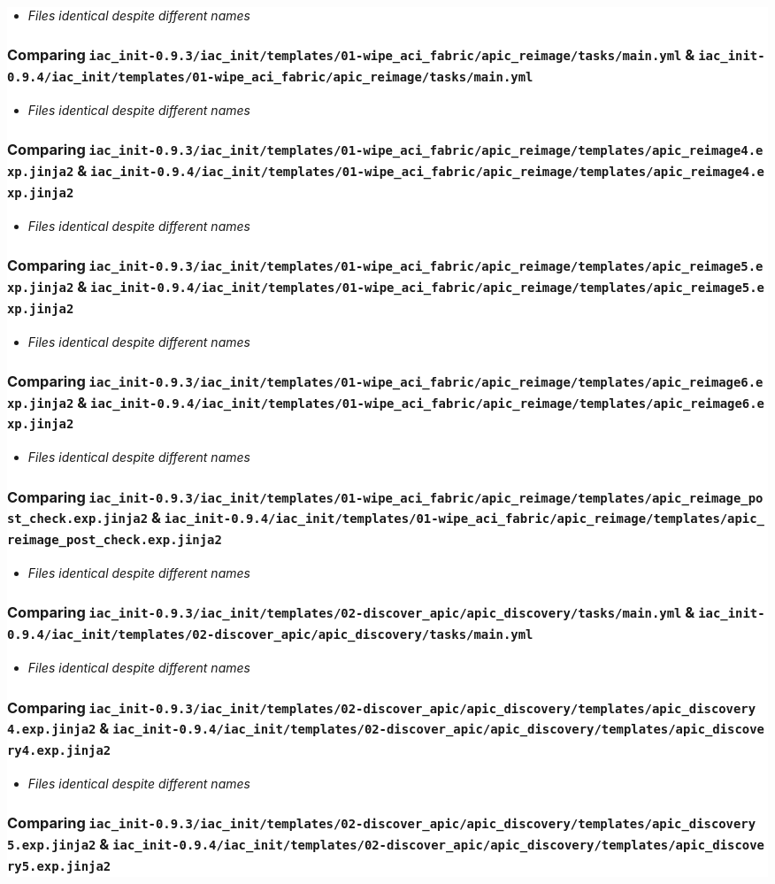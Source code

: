  * *Files identical despite different names*

### Comparing `iac_init-0.9.3/iac_init/templates/01-wipe_aci_fabric/apic_reimage/tasks/main.yml` & `iac_init-0.9.4/iac_init/templates/01-wipe_aci_fabric/apic_reimage/tasks/main.yml`

 * *Files identical despite different names*

### Comparing `iac_init-0.9.3/iac_init/templates/01-wipe_aci_fabric/apic_reimage/templates/apic_reimage4.exp.jinja2` & `iac_init-0.9.4/iac_init/templates/01-wipe_aci_fabric/apic_reimage/templates/apic_reimage4.exp.jinja2`

 * *Files identical despite different names*

### Comparing `iac_init-0.9.3/iac_init/templates/01-wipe_aci_fabric/apic_reimage/templates/apic_reimage5.exp.jinja2` & `iac_init-0.9.4/iac_init/templates/01-wipe_aci_fabric/apic_reimage/templates/apic_reimage5.exp.jinja2`

 * *Files identical despite different names*

### Comparing `iac_init-0.9.3/iac_init/templates/01-wipe_aci_fabric/apic_reimage/templates/apic_reimage6.exp.jinja2` & `iac_init-0.9.4/iac_init/templates/01-wipe_aci_fabric/apic_reimage/templates/apic_reimage6.exp.jinja2`

 * *Files identical despite different names*

### Comparing `iac_init-0.9.3/iac_init/templates/01-wipe_aci_fabric/apic_reimage/templates/apic_reimage_post_check.exp.jinja2` & `iac_init-0.9.4/iac_init/templates/01-wipe_aci_fabric/apic_reimage/templates/apic_reimage_post_check.exp.jinja2`

 * *Files identical despite different names*

### Comparing `iac_init-0.9.3/iac_init/templates/02-discover_apic/apic_discovery/tasks/main.yml` & `iac_init-0.9.4/iac_init/templates/02-discover_apic/apic_discovery/tasks/main.yml`

 * *Files identical despite different names*

### Comparing `iac_init-0.9.3/iac_init/templates/02-discover_apic/apic_discovery/templates/apic_discovery4.exp.jinja2` & `iac_init-0.9.4/iac_init/templates/02-discover_apic/apic_discovery/templates/apic_discovery4.exp.jinja2`

 * *Files identical despite different names*

### Comparing `iac_init-0.9.3/iac_init/templates/02-discover_apic/apic_discovery/templates/apic_discovery5.exp.jinja2` & `iac_init-0.9.4/iac_init/templates/02-discover_apic/apic_discovery/templates/apic_discovery5.exp.jinja2`
